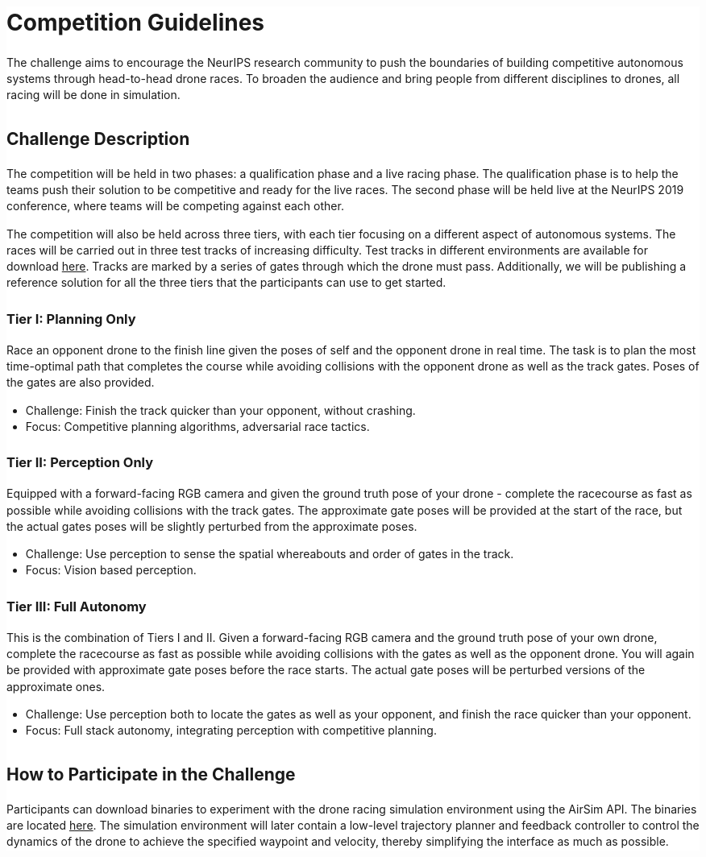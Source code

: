 # Competition Guidelines
The challenge aims to encourage the NeurIPS research community to push the boundaries of building competitive autonomous systems through head-to-head drone races. To broaden the audience and bring people from different disciplines to drones, all racing will be done in simulation.
## Challenge Description
The competition will be held in two phases: a qualification phase and a live racing phase. The qualification phase is to help the teams push their solution to be competitive and ready for the live races. The second phase will be held live at the NeurIPS 2019 conference, where teams will be competing against each other.

The competition will also be held across three tiers, with each tier focusing on a different aspect of autonomous systems.
The races will be carried out in three test tracks of increasing difficulty. Test tracks in different environments are available for download [here](https://github.com/microsoft/AirSim-NeurIPS2019-Drone-Racing/releases). Tracks are marked by a series of gates through which the drone must pass. Additionally, we will be publishing a reference solution for all the three tiers that the participants can use to get started.

### Tier I: Planning Only
Race an opponent drone to the finish line given the poses of self and the opponent drone in real time. The task is to plan the most time-optimal path that completes the course while avoiding collisions with the opponent drone as well as the track gates. Poses of the gates are also provided.

- Challenge: Finish the track quicker than your opponent, without crashing.
- Focus: Competitive planning algorithms, adversarial race tactics.

### Tier II: Perception Only
Equipped with a forward-facing RGB camera and given the ground truth pose of your drone - complete the racecourse as fast as possible while avoiding collisions with the track gates. The approximate gate poses will be provided at the start of the race, but the actual gates poses will be slightly perturbed from the approximate poses.
- Challenge: Use perception to sense the spatial whereabouts and order of gates in the track.
- Focus: Vision based perception.

### Tier III: Full Autonomy 
This is the combination of Tiers I and II. Given a forward-facing RGB camera and the ground truth pose of your own drone, complete the racecourse as fast as possible while avoiding collisions with the gates as well as the opponent drone. You will again be provided with approximate gate poses before the race starts. The actual gate poses will be perturbed versions of the approximate ones.

- Challenge: Use perception both to locate the gates as well as your opponent, and finish the race quicker than your opponent.
- Focus: Full stack autonomy, integrating perception with competitive planning. 

## How to Participate in the Challenge
Participants can download binaries to experiment with the drone racing simulation environment using the AirSim API. The binaries are located [here](https://github.com/microsoft/AirSim-NeurIPS2019-Drone-Racing/releases). The simulation environment will later contain a low-level trajectory planner and feedback controller to control the dynamics of the drone to achieve the specified waypoint and velocity, thereby simplifying the interface as much as possible.
